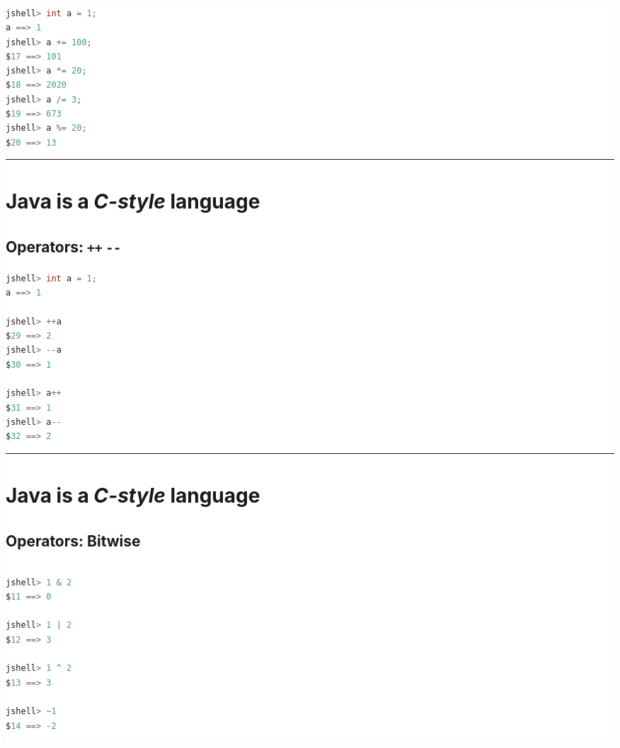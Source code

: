 </div>
<div>

```java
jshell> int a = 1;
a ==> 1
jshell> a += 100;
$17 ==> 101
jshell> a *= 20;
$18 ==> 2020
jshell> a /= 3;
$19 ==> 673
jshell> a %= 20;
$20 ==> 13
```

</div>
</div>

---

# Java is a *C-style* language

## Operators: `++` `--`

```java
jshell> int a = 1;
a ==> 1

jshell> ++a
$29 ==> 2
jshell> --a
$30 ==> 1

jshell> a++
$31 ==> 1
jshell> a--
$32 ==> 2
```

---

# Java is a *C-style* language

## Operators: Bitwise

<div class="columns">
<div>

```java
jshell> 1 & 2
$11 ==> 0

jshell> 1 | 2
$12 ==> 3

jshell> 1 ^ 2
$13 ==> 3

jshell> ~1
$14 ==> -2
```
